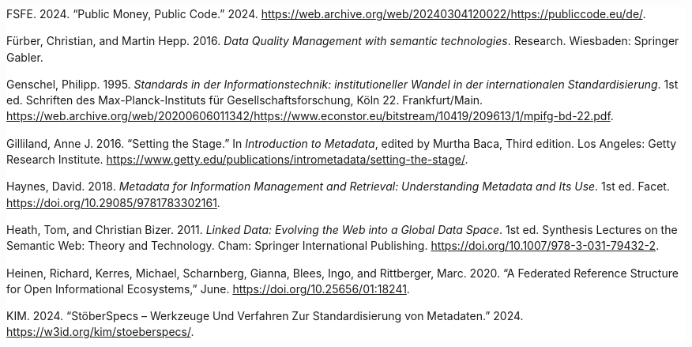</div>

<div id="ref-fsfepmpc2024" class="csl-entry">

FSFE. 2024. “Public Money, Public Code.” 2024. <https://web.archive.org/web/20240304120022/https://publiccode.eu/de/>.

</div>

<div id="ref-furberdqmst2016" class="csl-entry">

Fürber, Christian, and Martin Hepp. 2016. *Data Quality Management with semantic technologies*. Research. Wiesbaden: Springer Gabler.

</div>

<div id="ref-genschelsiiwis1995" class="csl-entry">

Genschel, Philipp. 1995. *Standards in der Informationstechnik: institutioneller Wandel in der internationalen Standardisierung*. 1st ed. Schriften des Max-Planck-Instituts für Gesellschaftsforschung, Köln 22. Frankfurt/Main. <https://web.archive.org/web/20200606011342/https://www.econstor.eu/bitstream/10419/209613/1/mpifg-bd-22.pdf>.

</div>

<div id="ref-gillilandss2016" class="csl-entry">

Gilliland, Anne J. 2016. “Setting the Stage.” In *Introduction to Metadata*, edited by Murtha Baca, Third edition. Los Angeles: Getty Research Institute. <https://www.getty.edu/publications/intrometadata/setting-the-stage/>.

</div>

<div id="ref-haynesmimrumiu2018" class="csl-entry">

Haynes, David. 2018. *Metadata for Information Management and Retrieval: Understanding Metadata and Its Use*. 1st ed. Facet. <https://doi.org/10.29085/9781783302161>.

</div>

<div id="ref-heathldewgds2011" class="csl-entry">

Heath, Tom, and Christian Bizer. 2011. *Linked Data: Evolving the Web into a Global Data Space*. 1st ed. Synthesis Lectures on the Semantic Web: Theory and Technology. Cham: Springer International Publishing. <https://doi.org/10.1007/978-3-031-79432-2>.

</div>

<div id="ref-heinenrichardfrsoie2020" class="csl-entry">

Heinen, Richard, Kerres, Michael, Scharnberg, Gianna, Blees, Ingo, and Rittberger, Marc. 2020. “A Federated Reference Structure for Open Informational Ecosystems,” June. <https://doi.org/10.25656/01:18241>.

</div>

<div id="ref-kimswuvzsm2024" class="csl-entry">

KIM. 2024. “StöberSpecs – Werkzeuge Und Verfahren Zur Standardisierung von Metadaten.” 2024. <https://w3id.org/kim/stoeberspecs/>.

</div>
